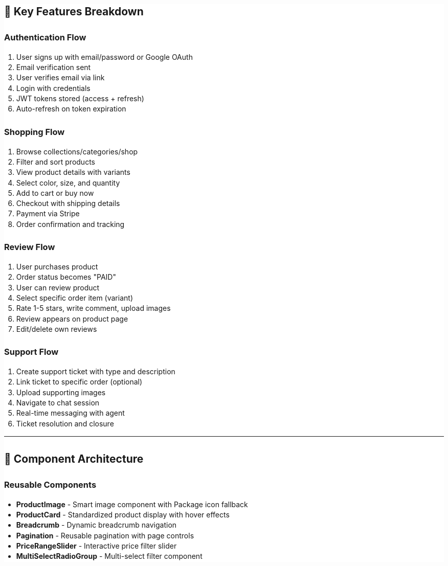 
## 🔑 Key Features Breakdown

### **Authentication Flow**
1. User signs up with email/password or Google OAuth
2. Email verification sent
3. User verifies email via link
4. Login with credentials
5. JWT tokens stored (access + refresh)
6. Auto-refresh on token expiration

### **Shopping Flow**
1. Browse collections/categories/shop
2. Filter and sort products
3. View product details with variants
4. Select color, size, and quantity
5. Add to cart or buy now
6. Checkout with shipping details
7. Payment via Stripe
8. Order confirmation and tracking

### **Review Flow**
1. User purchases product
2. Order status becomes "PAID"
3. User can review product
4. Select specific order item (variant)
5. Rate 1-5 stars, write comment, upload images
6. Review appears on product page
7. Edit/delete own reviews

### **Support Flow**
1. Create support ticket with type and description
2. Link ticket to specific order (optional)
3. Upload supporting images
4. Navigate to chat session
5. Real-time messaging with agent
6. Ticket resolution and closure

---

## 🧩 Component Architecture

### **Reusable Components**
- **ProductImage** - Smart image component with Package icon fallback
- **ProductCard** - Standardized product display with hover effects
- **Breadcrumb** - Dynamic breadcrumb navigation
- **Pagination** - Reusable pagination with page controls
- **PriceRangeSlider** - Interactive price filter slider
- **MultiSelectRadioGroup** - Multi-select filter component
